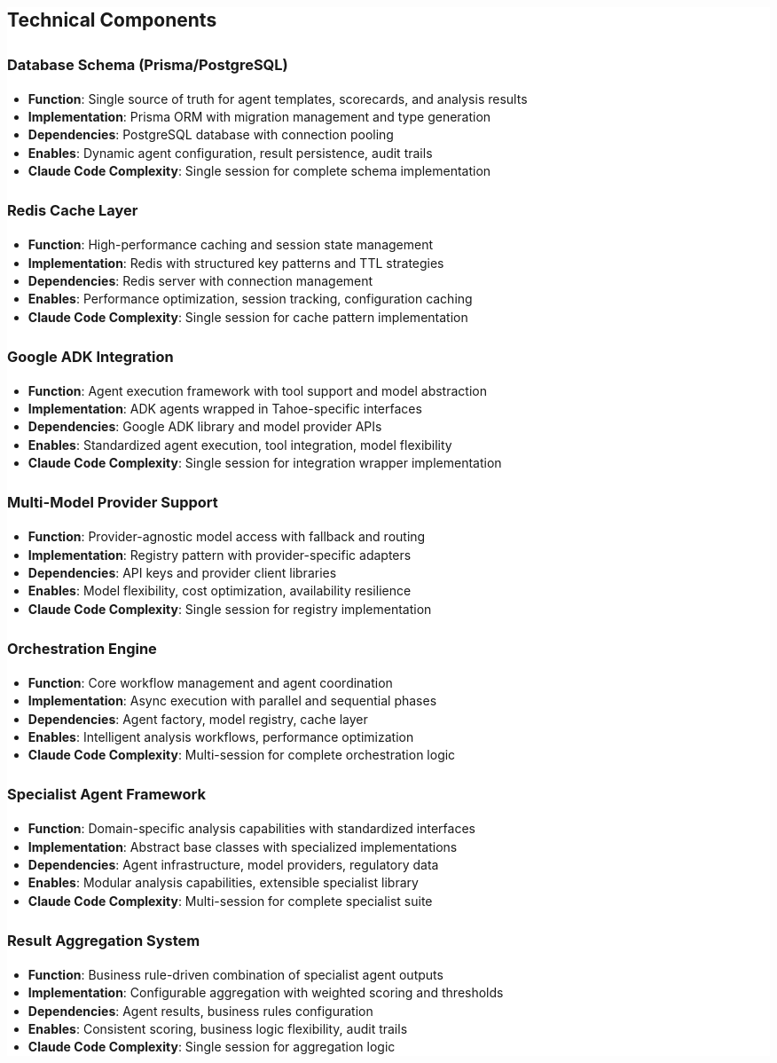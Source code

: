 
## Technical Components

### Database Schema (Prisma/PostgreSQL)
- **Function**: Single source of truth for agent templates, scorecards, and analysis results
- **Implementation**: Prisma ORM with migration management and type generation
- **Dependencies**: PostgreSQL database with connection pooling
- **Enables**: Dynamic agent configuration, result persistence, audit trails
- **Claude Code Complexity**: Single session for complete schema implementation

### Redis Cache Layer
- **Function**: High-performance caching and session state management
- **Implementation**: Redis with structured key patterns and TTL strategies
- **Dependencies**: Redis server with connection management
- **Enables**: Performance optimization, session tracking, configuration caching
- **Claude Code Complexity**: Single session for cache pattern implementation

### Google ADK Integration
- **Function**: Agent execution framework with tool support and model abstraction
- **Implementation**: ADK agents wrapped in Tahoe-specific interfaces
- **Dependencies**: Google ADK library and model provider APIs
- **Enables**: Standardized agent execution, tool integration, model flexibility
- **Claude Code Complexity**: Single session for integration wrapper implementation

### Multi-Model Provider Support
- **Function**: Provider-agnostic model access with fallback and routing
- **Implementation**: Registry pattern with provider-specific adapters
- **Dependencies**: API keys and provider client libraries
- **Enables**: Model flexibility, cost optimization, availability resilience
- **Claude Code Complexity**: Single session for registry implementation

### Orchestration Engine
- **Function**: Core workflow management and agent coordination
- **Implementation**: Async execution with parallel and sequential phases
- **Dependencies**: Agent factory, model registry, cache layer
- **Enables**: Intelligent analysis workflows, performance optimization
- **Claude Code Complexity**: Multi-session for complete orchestration logic

### Specialist Agent Framework
- **Function**: Domain-specific analysis capabilities with standardized interfaces
- **Implementation**: Abstract base classes with specialized implementations
- **Dependencies**: Agent infrastructure, model providers, regulatory data
- **Enables**: Modular analysis capabilities, extensible specialist library
- **Claude Code Complexity**: Multi-session for complete specialist suite

### Result Aggregation System
- **Function**: Business rule-driven combination of specialist agent outputs
- **Implementation**: Configurable aggregation with weighted scoring and thresholds
- **Dependencies**: Agent results, business rules configuration
- **Enables**: Consistent scoring, business logic flexibility, audit trails
- **Claude Code Complexity**: Single session for aggregation logic
